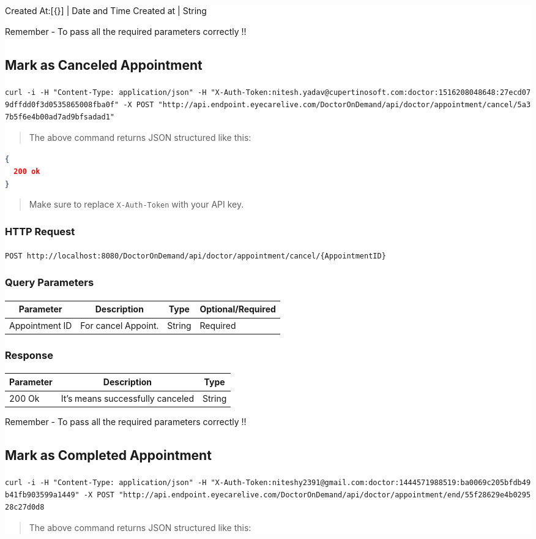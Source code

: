 Created At:[{}] | Date and Time Created at | String


<aside class="info">
Remember - To pass all the required parameters correctly !!
</aside>

## Mark as Canceled Appointment

```shell
curl -i -H "Content-Type: application/json" -H "X-Auth-Token:nitesh.yadav@cupertinosoft.com:doctor:1516208048648:27ecd079dffdd0f3d0535865008fba0f" -X POST "http://api.endpoint.eyecarelive.com/DoctorOnDemand/api/doctor/appointment/cancel/5a37b5f6e4b00ad7ad9bfsadad1"
```
> The above command returns JSON structured like this:

```json
{
  200 ok
}
```
> Make sure to replace `X-Auth-Token` with your API key.


### HTTP Request

`POST
http://localhost:8080/DoctorOnDemand/api/doctor/appointment/cancel/{AppointmentID}
`
### Query Parameters

Parameter |  Description | Type | Optional/Required
--------- | ------------ | ---- | ----------------
Appointment ID | For cancel Appoint. | String | Required

### Response

Parameter | Description | Type 
--------- | ----------- | ----
200 Ok | It’s means successfully canceled | String


<aside class="info">
Remember - To pass all the required parameters correctly !!
</aside>

## Mark as Completed Appointment

```shell
curl -i -H "Content-Type: application/json" -H "X-Auth-Token:niteshy2391@gmail.com:doctor:1444571988519:ba0069c205bfdb49b41fb903599a1449" -X POST "http://api.endpoint.eyecarelive.com/DoctorOnDemand/api/doctor/appointment/end/55f28629e4b029528c27d0d8
```
> The above command returns JSON structured like this:
